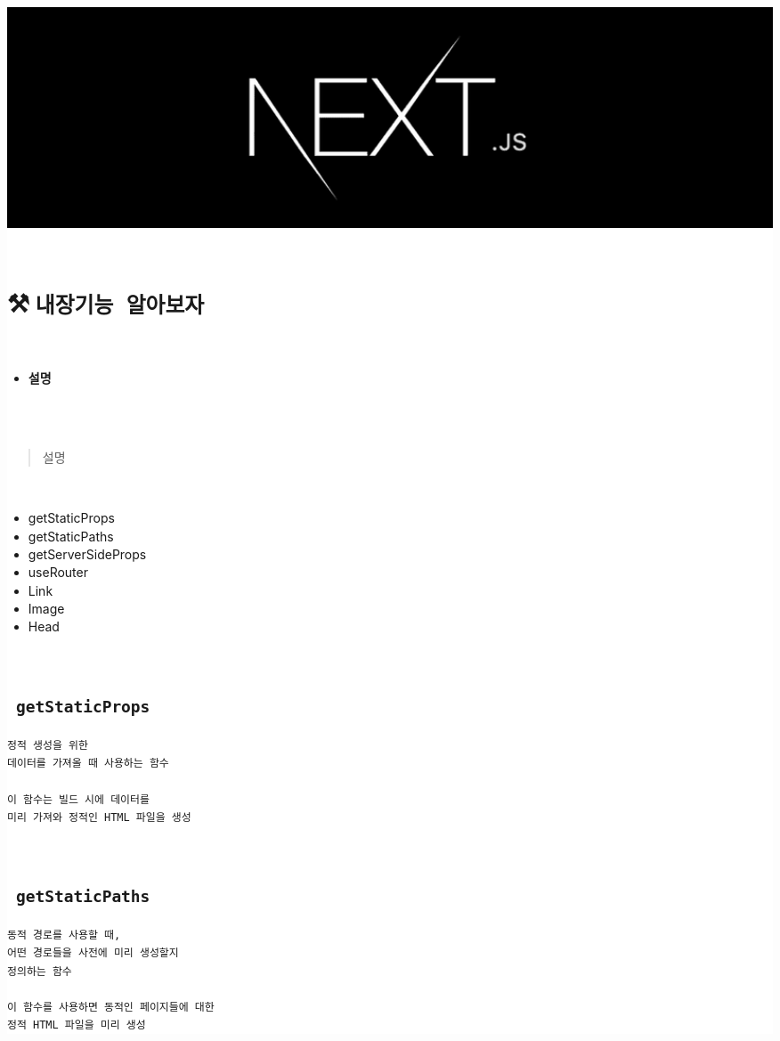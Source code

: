 <img src="../Image/next_logo.png" style="object-fit: cover" width="100%"/>

<br>
<br>


# ⚒️  `내장기능 알아보자`

<br>

* **설명**

<br>
<br>

> 설명

<br>

- getStaticProps
- getStaticPaths
- getServerSideProps
- useRouter
- Link
- Image
- Head

<br>

## &nbsp;&nbsp;`getStaticProps`
``` 
정적 생성을 위한 
데이터를 가져올 때 사용하는 함수

이 함수는 빌드 시에 데이터를 
미리 가져와 정적인 HTML 파일을 생성
```

<br>

## &nbsp;&nbsp;`getStaticPaths`
``` 
동적 경로를 사용할 때, 
어떤 경로들을 사전에 미리 생성할지 
정의하는 함수

이 함수를 사용하면 동적인 페이지들에 대한 
정적 HTML 파일을 미리 생성
```
